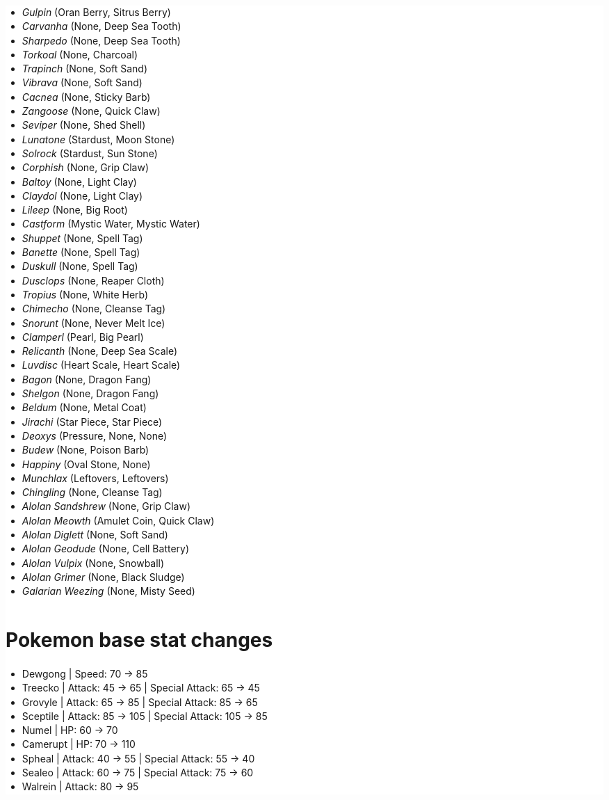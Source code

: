 - *Gulpin* (Oran Berry, Sitrus Berry)
- *Carvanha* (None, Deep Sea Tooth)
- *Sharpedo* (None, Deep Sea Tooth)
- *Torkoal* (None, Charcoal)
- *Trapinch* (None, Soft Sand)
- *Vibrava* (None, Soft Sand)
- *Cacnea* (None, Sticky Barb)
- *Zangoose* (None, Quick Claw)
- *Seviper* (None, Shed Shell)
- *Lunatone* (Stardust, Moon Stone)
- *Solrock* (Stardust, Sun Stone)
- *Corphish* (None, Grip Claw)
- *Baltoy* (None, Light Clay)
- *Claydol* (None, Light Clay)
- *Lileep* (None, Big Root)
- *Castform* (Mystic Water, Mystic Water)
- *Shuppet* (None, Spell Tag)
- *Banette* (None, Spell Tag)
- *Duskull* (None, Spell Tag)
- *Dusclops* (None, Reaper Cloth)
- *Tropius* (None, White Herb)
- *Chimecho* (None, Cleanse Tag)
- *Snorunt* (None, Never Melt Ice)
- *Clamperl* (Pearl, Big Pearl)
- *Relicanth* (None, Deep Sea Scale)
- *Luvdisc* (Heart Scale, Heart Scale)
- *Bagon* (None, Dragon Fang)
- *Shelgon* (None, Dragon Fang)
- *Beldum* (None, Metal Coat)
- *Jirachi* (Star Piece, Star Piece)
- *Deoxys* (Pressure, None, None)
- *Budew* (None, Poison Barb)
- *Happiny* (Oval Stone, None)
- *Munchlax* (Leftovers, Leftovers)
- *Chingling* (None, Cleanse Tag)
- *Alolan Sandshrew* (None, Grip Claw)
- *Alolan Meowth* (Amulet Coin, Quick Claw)
- *Alolan Diglett* (None, Soft Sand)
- *Alolan Geodude* (None, Cell Battery)
- *Alolan Vulpix* (None, Snowball)
- *Alolan Grimer* (None, Black Sludge)
- *Galarian Weezing* (None, Misty Seed)

# Pokemon base stat changes

- Dewgong  | Speed: 70 -> 85
- Treecko  | Attack: 45 -> 65
           | Special Attack: 65 -> 45
- Grovyle  | Attack: 65 -> 85
           | Special Attack: 85 -> 65
- Sceptile | Attack: 85 -> 105
           | Special Attack: 105 -> 85
- Numel    | HP: 60 -> 70
- Camerupt | HP: 70 -> 110
- Spheal   | Attack: 40 -> 55
           | Special Attack: 55 -> 40
- Sealeo   | Attack: 60 -> 75
           | Special Attack: 75 -> 60
- Walrein  | Attack: 80 -> 95